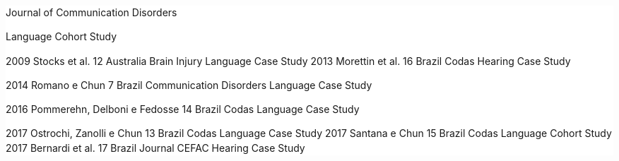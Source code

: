 Journal of 
Communication 
Disorders 

Language 
Cohort Study 

2009 
Stocks et al. 12 
Australia 
Brain Injury 
Language 
Case Study 
2013 
Morettin et al. 16 
Brazil 
Codas 
Hearing 
Case Study 

2014 
Romano e Chun 7 
Brazil 
Communication 
Disorders 
Language 
Case Study 

2016 
Pommerehn, Delboni e 
Fedosse 14 
Brazil 
Codas 
Language 
Case Study 

2017 
Ostrochi, Zanolli e Chun 13 
Brazil 
Codas 
Language 
Case Study 
2017 
Santana e Chun 15 
Brazil 
Codas 
Language 
Cohort Study 
2017 
Bernardi et al. 17 
Brazil 
Journal CEFAC 
Hearing 
Case Study 

